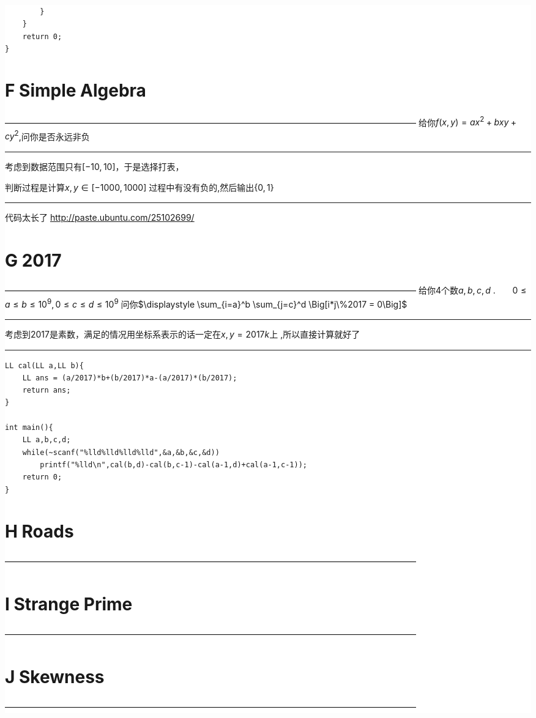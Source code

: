 ```
        }
    }
    return 0;
}
```

# F	Simple Algebra
————————————————————————————————————————————————
给你$f(x,y)=ax^2+bxy+cy^2$,问你是否永远非负

---
考虑到数据范围只有$[-10,10]$，于是选择打表，

判断过程是计算$x,y\in[-1000,1000]$ 过程中有没有负的,然后输出$\{0,1\}$

---

代码太长了 http://paste.ubuntu.com/25102699/

# G	2017
————————————————————————————————————————————————
给你4个数$a,b,c,d\ . \ \ \  \ \ \ \ 0\le a \le b \le 10^9 , 0\le c \le d \le10^9$
问你$\displaystyle \sum_{i=a}^b \sum_{j=c}^d \Big[i*j\%2017 = 0\Big]$ 

----

考虑到2017是素数，满足的情况用坐标系表示的话一定在$x,y = 2017k$上 ,所以直接计算就好了

---
```
LL cal(LL a,LL b){
    LL ans = (a/2017)*b+(b/2017)*a-(a/2017)*(b/2017);
    return ans;
}

int main(){
    LL a,b,c,d;
    while(~scanf("%lld%lld%lld%lld",&a,&b,&c,&d))
        printf("%lld\n",cal(b,d)-cal(b,c-1)-cal(a-1,d)+cal(a-1,c-1));
    return 0;
}
```
# H	Roads
————————————————————————————————————————————————

# I	Strange Prime
————————————————————————————————————————————————

# J	Skewness
————————————————————————————————————————————————
